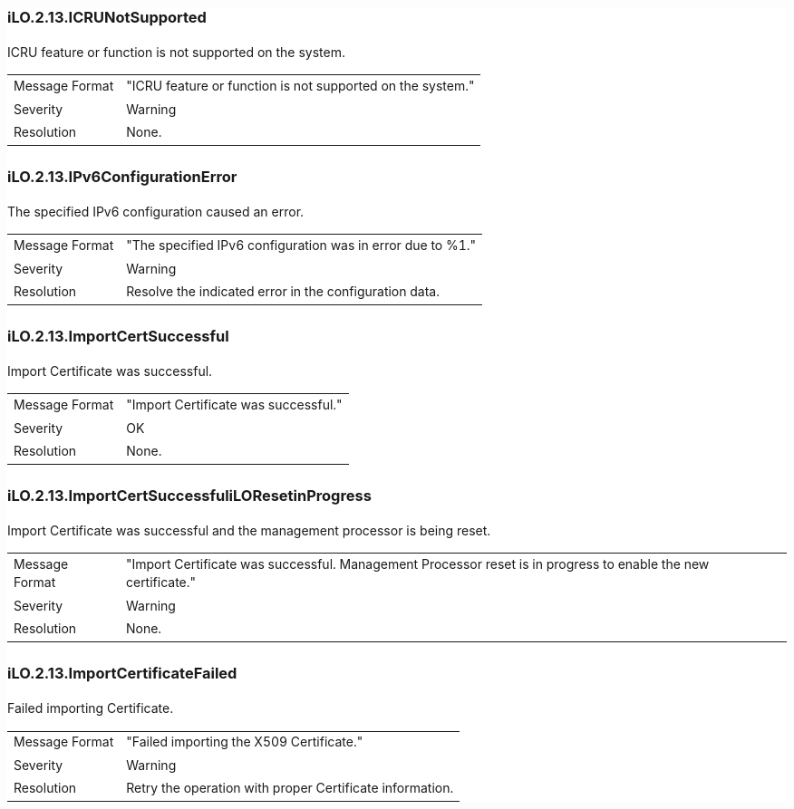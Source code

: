 ### iLO.2.13.ICRUNotSupported
ICRU feature or function is not supported on the system.

| | |
|:---|:---|
|Message Format|"ICRU feature or function is not supported on the system."
|Severity|Warning
|Resolution|None.

### iLO.2.13.IPv6ConfigurationError
The specified IPv6 configuration caused an error.

| | |
|:---|:---|
|Message Format|"The specified IPv6 configuration was in error due to %1."
|Severity|Warning
|Resolution|Resolve the indicated error in the configuration data.

### iLO.2.13.ImportCertSuccessful
Import Certificate was successful.

| | |
|:---|:---|
|Message Format|"Import Certificate was successful."
|Severity|OK
|Resolution|None.

### iLO.2.13.ImportCertSuccessfuliLOResetinProgress
Import Certificate was successful and the management processor is being reset.

| | |
|:---|:---|
|Message Format|"Import Certificate was successful. Management Processor reset is in progress to enable the new certificate."
|Severity|Warning
|Resolution|None.

### iLO.2.13.ImportCertificateFailed
Failed importing Certificate.

| | |
|:---|:---|
|Message Format|"Failed importing the X509 Certificate."
|Severity|Warning
|Resolution|Retry the operation with proper Certificate information.
